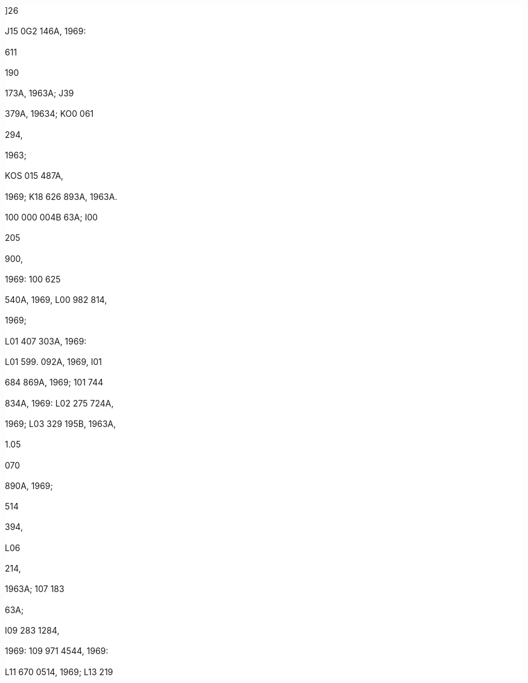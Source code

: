 ]26

J15 0G2 146A, 1969:

611

190

173A, 1963A; J39

379A, 19634; KO0 061

294,

1963;

KOS 015 487A,

1969; K18 626 893A, 1963A.

100 000 004B 63A; I00

205

900,

1969: 100 625

540A, 1969, L00 982 814,

1969;

L01 407 303A, 1969:

L01 599. 092A, 1969, I01

684 869A, 1969; 101 744

834A, 1969: L02 275 724A,

1969; L03 329 195B, 1963A,

1.05

070

890A, 1969;

514

394,

L06

214,

1963A; 107 183

63A;

I09 283 1284,

1969: 109 971 4544, 1969:

L11 670 0514, 1969; L13 219
